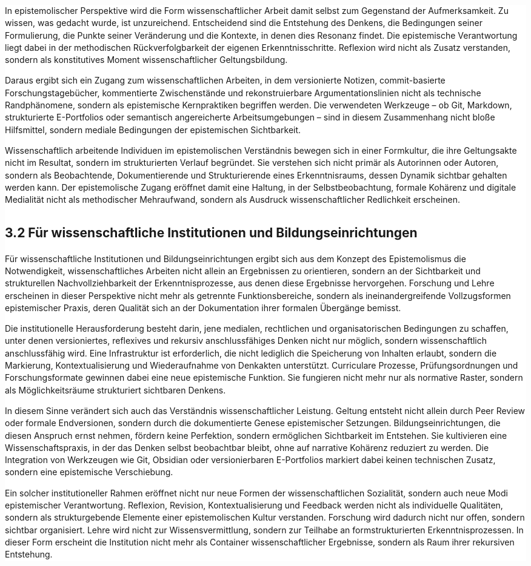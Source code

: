 In epistemolischer Perspektive wird die Form wissenschaftlicher Arbeit damit selbst zum Gegenstand der Aufmerksamkeit. Zu wissen, was gedacht wurde, ist unzureichend. Entscheidend sind die Entstehung des Denkens, die Bedingungen seiner Formulierung, die Punkte seiner Veränderung und die Kontexte, in denen dies Resonanz findet. Die epistemische Verantwortung liegt dabei in der methodischen Rückverfolgbarkeit der eigenen Erkenntnisschritte. Reflexion wird nicht als Zusatz verstanden, sondern als konstitutives Moment wissenschaftlicher Geltungsbildung.

Daraus ergibt sich ein Zugang zum wissenschaftlichen Arbeiten, in dem versionierte Notizen, commit-basierte Forschungstagebücher, kommentierte Zwischenstände und rekonstruierbare Argumentationslinien nicht als technische Randphänomene, sondern als epistemische Kernpraktiken begriffen werden. Die verwendeten Werkzeuge – ob Git, Markdown, strukturierte E-Portfolios oder semantisch angereicherte Arbeitsumgebungen – sind in diesem Zusammenhang nicht bloße Hilfsmittel, sondern mediale Bedingungen der epistemischen Sichtbarkeit.

Wissenschaftlich arbeitende Individuen im epistemolischen Verständnis bewegen sich in einer Formkultur, die ihre Geltungsakte nicht im Resultat, sondern im strukturierten Verlauf begründet. Sie verstehen sich nicht primär als Autorinnen oder Autoren, sondern als Beobachtende, Dokumentierende und Strukturierende eines Erkenntnisraums, dessen Dynamik sichtbar gehalten werden kann. Der epistemolische Zugang eröffnet damit eine Haltung, in der Selbstbeobachtung, formale Kohärenz und digitale Medialität nicht als methodischer Mehraufwand, sondern als Ausdruck wissenschaftlicher Redlichkeit erscheinen.

## 3.2 Für wissenschaftliche Institutionen und Bildungseinrichtungen

Für wissenschaftliche Institutionen und Bildungseinrichtungen ergibt sich aus dem Konzept des Epistemolismus die Notwendigkeit, wissenschaftliches Arbeiten nicht allein an Ergebnissen zu orientieren, sondern an der Sichtbarkeit und strukturellen Nachvollziehbarkeit der Erkenntnisprozesse, aus denen diese Ergebnisse hervorgehen. Forschung und Lehre erscheinen in dieser Perspektive nicht mehr als getrennte Funktionsbereiche, sondern als ineinandergreifende Vollzugsformen epistemischer Praxis, deren Qualität sich an der Dokumentation ihrer formalen Übergänge bemisst.

Die institutionelle Herausforderung besteht darin, jene medialen, rechtlichen und organisatorischen Bedingungen zu schaffen, unter denen versioniertes, reflexives und rekursiv anschlussfähiges Denken nicht nur möglich, sondern wissenschaftlich anschlussfähig wird. Eine Infrastruktur ist erforderlich, die nicht lediglich die Speicherung von Inhalten erlaubt, sondern die Markierung, Kontextualisierung und Wiederaufnahme von Denkakten unterstützt. Curriculare Prozesse, Prüfungsordnungen und Forschungsformate gewinnen dabei eine neue epistemische Funktion. Sie fungieren nicht mehr nur als normative Raster, sondern als Möglichkeitsräume strukturiert sichtbaren Denkens.

In diesem Sinne verändert sich auch das Verständnis wissenschaftlicher Leistung. Geltung entsteht nicht allein durch Peer Review oder formale Endversionen, sondern durch die dokumentierte Genese epistemischer Setzungen. Bildungseinrichtungen, die diesen Anspruch ernst nehmen, fördern keine Perfektion, sondern ermöglichen Sichtbarkeit im Entstehen. Sie kultivieren eine Wissenschaftspraxis, in der das Denken selbst beobachtbar bleibt, ohne auf narrative Kohärenz reduziert zu werden. Die Integration von Werkzeugen wie Git, Obsidian oder versionierbaren E-Portfolios markiert dabei keinen technischen Zusatz, sondern eine epistemische Verschiebung.

Ein solcher institutioneller Rahmen eröffnet nicht nur neue Formen der wissenschaftlichen Sozialität, sondern auch neue Modi epistemischer Verantwortung. Reflexion, Revision, Kontextualisierung und Feedback werden nicht als individuelle Qualitäten, sondern als strukturgebende Elemente einer epistemolischen Kultur verstanden. Forschung wird dadurch nicht nur offen, sondern sichtbar organisiert. Lehre wird nicht zur Wissensvermittlung, sondern zur Teilhabe an formstrukturierten Erkenntnisprozessen. In dieser Form erscheint die Institution nicht mehr als Container wissenschaftlicher Ergebnisse, sondern als Raum ihrer rekursiven Entstehung.
